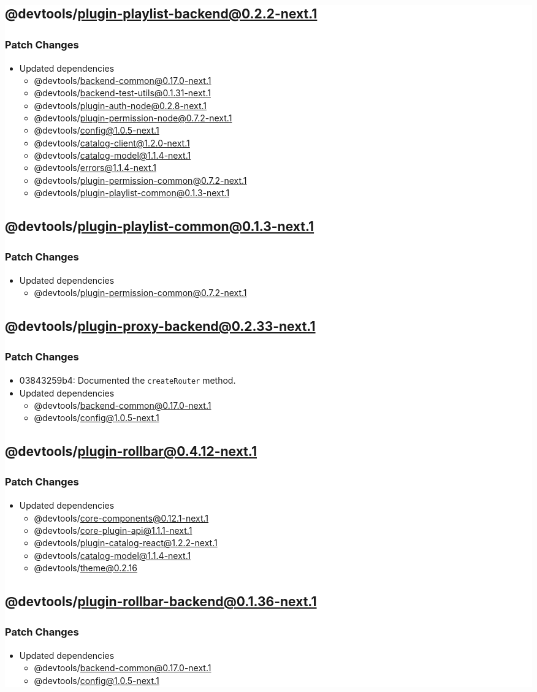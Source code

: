 ## @devtools/plugin-playlist-backend@0.2.2-next.1

### Patch Changes

- Updated dependencies
  - @devtools/backend-common@0.17.0-next.1
  - @devtools/backend-test-utils@0.1.31-next.1
  - @devtools/plugin-auth-node@0.2.8-next.1
  - @devtools/plugin-permission-node@0.7.2-next.1
  - @devtools/config@1.0.5-next.1
  - @devtools/catalog-client@1.2.0-next.1
  - @devtools/catalog-model@1.1.4-next.1
  - @devtools/errors@1.1.4-next.1
  - @devtools/plugin-permission-common@0.7.2-next.1
  - @devtools/plugin-playlist-common@0.1.3-next.1

## @devtools/plugin-playlist-common@0.1.3-next.1

### Patch Changes

- Updated dependencies
  - @devtools/plugin-permission-common@0.7.2-next.1

## @devtools/plugin-proxy-backend@0.2.33-next.1

### Patch Changes

- 03843259b4: Documented the `createRouter` method.
- Updated dependencies
  - @devtools/backend-common@0.17.0-next.1
  - @devtools/config@1.0.5-next.1

## @devtools/plugin-rollbar@0.4.12-next.1

### Patch Changes

- Updated dependencies
  - @devtools/core-components@0.12.1-next.1
  - @devtools/core-plugin-api@1.1.1-next.1
  - @devtools/plugin-catalog-react@1.2.2-next.1
  - @devtools/catalog-model@1.1.4-next.1
  - @devtools/theme@0.2.16

## @devtools/plugin-rollbar-backend@0.1.36-next.1

### Patch Changes

- Updated dependencies
  - @devtools/backend-common@0.17.0-next.1
  - @devtools/config@1.0.5-next.1
